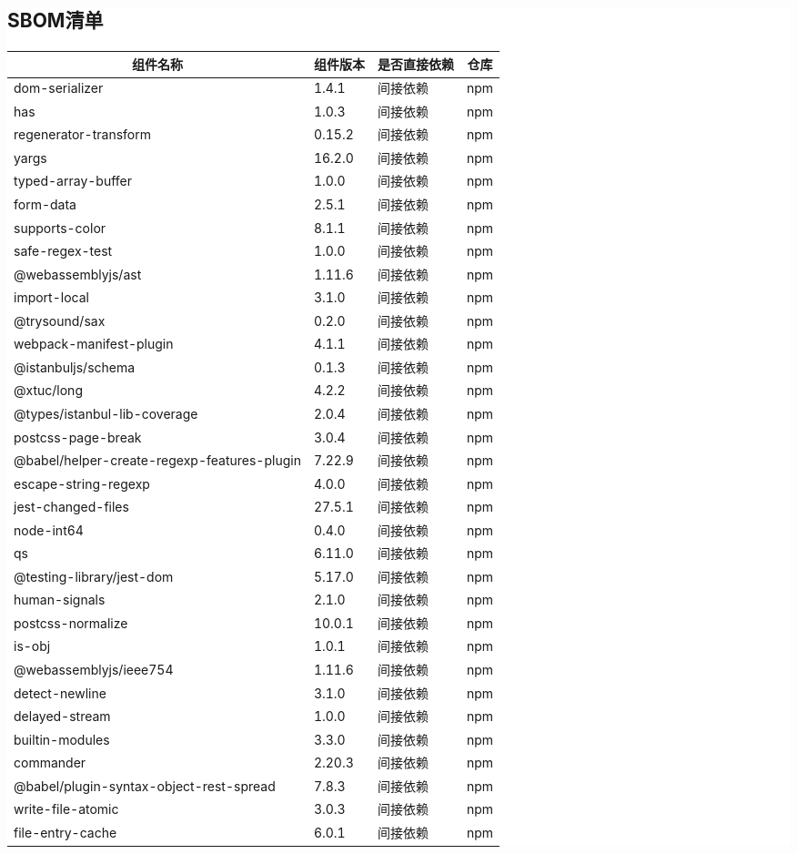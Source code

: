 


## SBOM清单

| 组件名称 | 组件版本 | 是否直接依赖 | 仓库 |
| -------- | -------- | ------------ | ---- |
|dom-serializer|1.4.1|间接依赖|npm|
|has|1.0.3|间接依赖|npm|
|regenerator-transform|0.15.2|间接依赖|npm|
|yargs|16.2.0|间接依赖|npm|
|typed-array-buffer|1.0.0|间接依赖|npm|
|form-data|2.5.1|间接依赖|npm|
|supports-color|8.1.1|间接依赖|npm|
|safe-regex-test|1.0.0|间接依赖|npm|
|@webassemblyjs/ast|1.11.6|间接依赖|npm|
|import-local|3.1.0|间接依赖|npm|
|@trysound/sax|0.2.0|间接依赖|npm|
|webpack-manifest-plugin|4.1.1|间接依赖|npm|
|@istanbuljs/schema|0.1.3|间接依赖|npm|
|@xtuc/long|4.2.2|间接依赖|npm|
|@types/istanbul-lib-coverage|2.0.4|间接依赖|npm|
|postcss-page-break|3.0.4|间接依赖|npm|
|@babel/helper-create-regexp-features-plugin|7.22.9|间接依赖|npm|
|escape-string-regexp|4.0.0|间接依赖|npm|
|jest-changed-files|27.5.1|间接依赖|npm|
|node-int64|0.4.0|间接依赖|npm|
|qs|6.11.0|间接依赖|npm|
|@testing-library/jest-dom|5.17.0|间接依赖|npm|
|human-signals|2.1.0|间接依赖|npm|
|postcss-normalize|10.0.1|间接依赖|npm|
|is-obj|1.0.1|间接依赖|npm|
|@webassemblyjs/ieee754|1.11.6|间接依赖|npm|
|detect-newline|3.1.0|间接依赖|npm|
|delayed-stream|1.0.0|间接依赖|npm|
|builtin-modules|3.3.0|间接依赖|npm|
|commander|2.20.3|间接依赖|npm|
|@babel/plugin-syntax-object-rest-spread|7.8.3|间接依赖|npm|
|write-file-atomic|3.0.3|间接依赖|npm|
|file-entry-cache|6.0.1|间接依赖|npm|